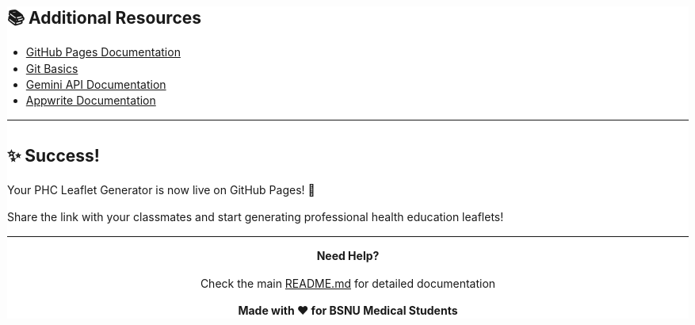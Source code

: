 
## 📚 Additional Resources

- [GitHub Pages Documentation](https://docs.github.com/en/pages)
- [Git Basics](https://git-scm.com/book/en/v2/Getting-Started-Git-Basics)
- [Gemini API Documentation](https://ai.google.dev/docs)
- [Appwrite Documentation](https://appwrite.io/docs)

---

## ✨ Success!

Your PHC Leaflet Generator is now live on GitHub Pages! 🎉

Share the link with your classmates and start generating professional health education leaflets!

---

<div align="center">

**Need Help?**

Check the main [README.md](README.md) for detailed documentation

**Made with ❤️ for BSNU Medical Students**

</div>

